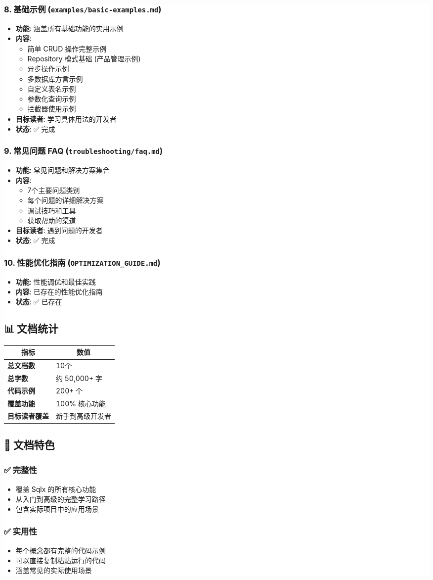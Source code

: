 ### 8. 基础示例 (`examples/basic-examples.md`)
- **功能**: 涵盖所有基础功能的实用示例
- **内容**:
  - 简单 CRUD 操作完整示例
  - Repository 模式基础 (产品管理示例)
  - 异步操作示例
  - 多数据库方言示例
  - 自定义表名示例
  - 参数化查询示例
  - 拦截器使用示例
- **目标读者**: 学习具体用法的开发者
- **状态**: ✅ 完成

### 9. 常见问题 FAQ (`troubleshooting/faq.md`)
- **功能**: 常见问题和解决方案集合
- **内容**:
  - 7个主要问题类别
  - 每个问题的详细解决方案
  - 调试技巧和工具
  - 获取帮助的渠道
- **目标读者**: 遇到问题的开发者
- **状态**: ✅ 完成

### 10. 性能优化指南 (`OPTIMIZATION_GUIDE.md`)
- **功能**: 性能调优和最佳实践
- **内容**: 已存在的性能优化指南
- **状态**: ✅ 已存在

## 📊 文档统计

| 指标 | 数值 |
|------|------|
| **总文档数** | 10个 |
| **总字数** | 约 50,000+ 字 |
| **代码示例** | 200+ 个 |
| **覆盖功能** | 100% 核心功能 |
| **目标读者覆盖** | 新手到高级开发者 |

## 🎯 文档特色

### ✅ 完整性
- 覆盖 Sqlx 的所有核心功能
- 从入门到高级的完整学习路径
- 包含实际项目中的应用场景

### ✅ 实用性
- 每个概念都有完整的代码示例
- 可以直接复制粘贴运行的代码
- 涵盖常见的实际使用场景
